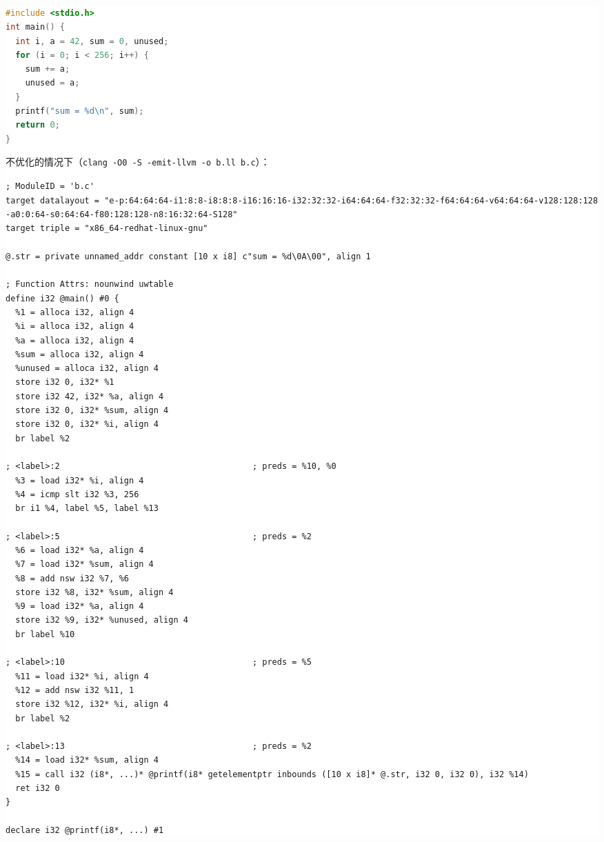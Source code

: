 ```c
#include <stdio.h>
int main() {
  int i, a = 42, sum = 0, unused;
  for (i = 0; i < 256; i++) {
    sum += a;
    unused = a;
  }
  printf("sum = %d\n", sum);
  return 0;
}
```

不优化的情况下（`clang -O0 -S -emit-llvm -o b.ll b.c`）：

```
; ModuleID = 'b.c'
target datalayout = "e-p:64:64:64-i1:8:8-i8:8:8-i16:16:16-i32:32:32-i64:64:64-f32:32:32-f64:64:64-v64:64:64-v128:128:128-a0:0:64-s0:64:64-f80:128:128-n8:16:32:64-S128"
target triple = "x86_64-redhat-linux-gnu"

@.str = private unnamed_addr constant [10 x i8] c"sum = %d\0A\00", align 1

; Function Attrs: nounwind uwtable
define i32 @main() #0 {
  %1 = alloca i32, align 4
  %i = alloca i32, align 4
  %a = alloca i32, align 4
  %sum = alloca i32, align 4
  %unused = alloca i32, align 4
  store i32 0, i32* %1
  store i32 42, i32* %a, align 4
  store i32 0, i32* %sum, align 4
  store i32 0, i32* %i, align 4
  br label %2

; <label>:2                                       ; preds = %10, %0
  %3 = load i32* %i, align 4
  %4 = icmp slt i32 %3, 256
  br i1 %4, label %5, label %13

; <label>:5                                       ; preds = %2
  %6 = load i32* %a, align 4
  %7 = load i32* %sum, align 4
  %8 = add nsw i32 %7, %6
  store i32 %8, i32* %sum, align 4
  %9 = load i32* %a, align 4
  store i32 %9, i32* %unused, align 4
  br label %10

; <label>:10                                      ; preds = %5
  %11 = load i32* %i, align 4
  %12 = add nsw i32 %11, 1
  store i32 %12, i32* %i, align 4
  br label %2

; <label>:13                                      ; preds = %2
  %14 = load i32* %sum, align 4
  %15 = call i32 (i8*, ...)* @printf(i8* getelementptr inbounds ([10 x i8]* @.str, i32 0, i32 0), i32 %14)
  ret i32 0
}

declare i32 @printf(i8*, ...) #1

```